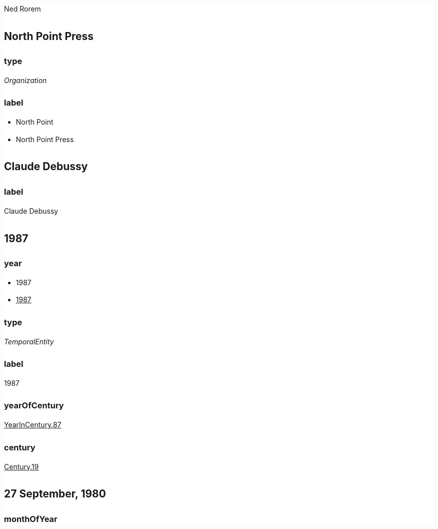 
Ned Rorem

## North Point Press

### type


*Organization*

### label

 - North Point

 - North Point Press

## Claude Debussy

### label


Claude Debussy

## 1987

### year

 - 1987

 - [1987](#1987)

### type


*TemporalEntity*

### label


1987

### yearOfCentury


[YearInCentury.87](#YearInCentury.87)

### century


[Century.19](#Century.19)

## 27 September, 1980

### monthOfYear
